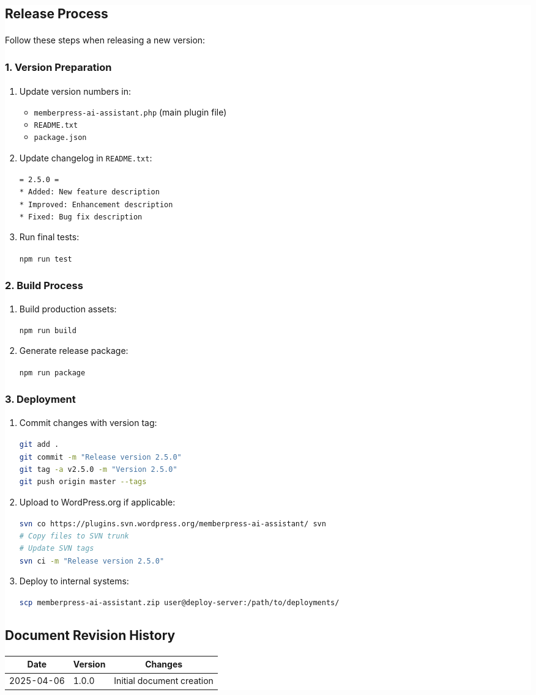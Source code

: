 ## Release Process

Follow these steps when releasing a new version:

### 1. Version Preparation

1. Update version numbers in:
   - `memberpress-ai-assistant.php` (main plugin file)
   - `README.txt`
   - `package.json`

2. Update changelog in `README.txt`:
   ```
   = 2.5.0 =
   * Added: New feature description
   * Improved: Enhancement description
   * Fixed: Bug fix description
   ```

3. Run final tests:
   ```bash
   npm run test
   ```

### 2. Build Process

1. Build production assets:
   ```bash
   npm run build
   ```

2. Generate release package:
   ```bash
   npm run package
   ```

### 3. Deployment

1. Commit changes with version tag:
   ```bash
   git add .
   git commit -m "Release version 2.5.0"
   git tag -a v2.5.0 -m "Version 2.5.0"
   git push origin master --tags
   ```

2. Upload to WordPress.org if applicable:
   ```bash
   svn co https://plugins.svn.wordpress.org/memberpress-ai-assistant/ svn
   # Copy files to SVN trunk
   # Update SVN tags
   svn ci -m "Release version 2.5.0"
   ```

3. Deploy to internal systems:
   ```bash
   scp memberpress-ai-assistant.zip user@deploy-server:/path/to/deployments/
   ```

## Document Revision History

| Date | Version | Changes |
|------|---------|---------|
| 2025-04-06 | 1.0.0 | Initial document creation |
